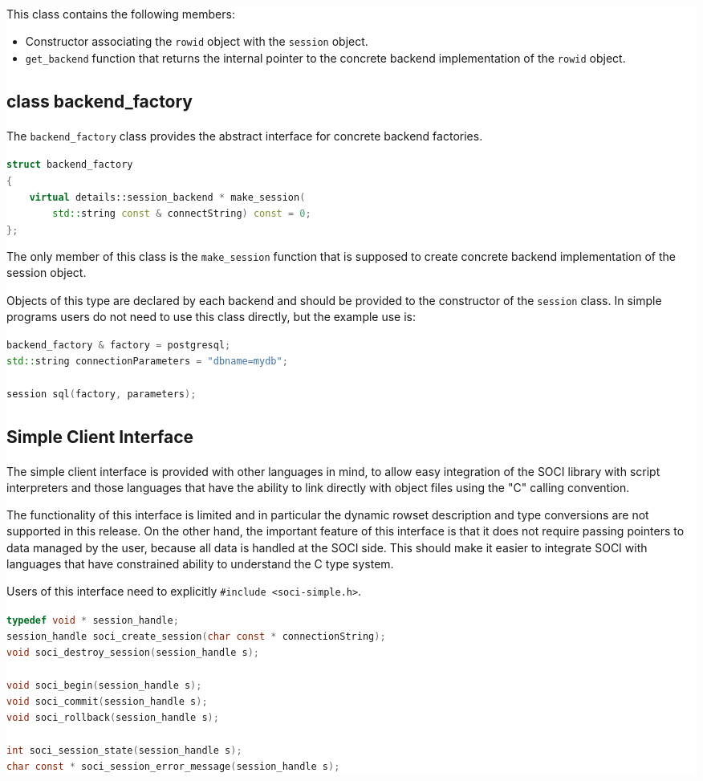 This class contains the following members:

* Constructor associating the `rowid` object with the `session` object.
* `get_backend` function that returns the internal pointer to the concrete backend implementation of the `rowid` object.

## class backend_factory

The `backend_factory` class provides the abstract interface for concrete backend factories.

```cpp
struct backend_factory
{
    virtual details::session_backend * make_session(
        std::string const & connectString) const = 0;
};
```

The only member of this class is the `make_session` function that is supposed to create concrete backend implementation of the session object.

Objects of this type are declared by each backend and should be provided to the constructor of the `session` class. In simple programs users do not need to use this class directly, but the example use is:

```cpp
backend_factory & factory = postgresql;
std::string connectionParameters = "dbname=mydb";

session sql(factory, parameters);
```

## Simple Client Interface

The simple client interface is provided with other languages in mind, to allow easy integration of the SOCI library with script interpreters and those languages that have the ability to link directly with object files using the "C" calling convention.

The functionality of this interface is limited and in particular the dynamic rowset description and type conversions are not supported in this release. On the other hand, the important feature of this interface is that it does not require passing pointers to data managed by the user, because all data is handled at the SOCI side. This should make it easier to integrate SOCI with languages that have constrained ability to understand the C type system.

Users of this interface need to explicitly `#include <soci-simple.h>`.

```c
typedef void * session_handle;
session_handle soci_create_session(char const * connectionString);
void soci_destroy_session(session_handle s);

void soci_begin(session_handle s);
void soci_commit(session_handle s);
void soci_rollback(session_handle s);

int soci_session_state(session_handle s);
char const * soci_session_error_message(session_handle s);
```
